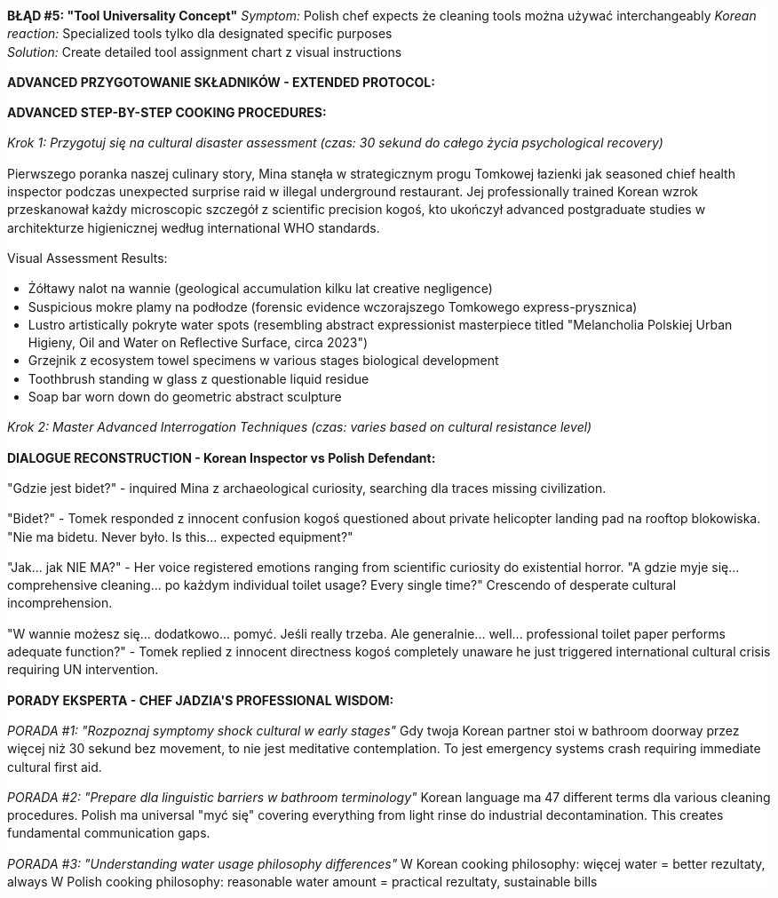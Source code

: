 **BŁĄD #5: "Tool Universality Concept"**
*Symptom:* Polish chef expects że cleaning tools można używać interchangeably
*Korean reaction:* Specialized tools tylko dla designated specific purposes  
*Solution:* Create detailed tool assignment chart z visual instructions

**ADVANCED PRZYGOTOWANIE SKŁADNIKÓW - EXTENDED PROTOCOL:**

**ADVANCED STEP-BY-STEP COOKING PROCEDURES:**

*Krok 1: Przygotuj się na cultural disaster assessment (czas: 30 sekund do całego życia psychological recovery)*

Pierwszego poranka naszej culinary story, Mina stanęła w strategicznym progu Tomkowej łazienki jak seasoned chief health inspector podczas unexpected surprise raid w illegal underground restaurant. Jej professionally trained Korean wzrok przeskanował każdy microscopic szczegół z scientific precision kogoś, kto ukończył advanced postgraduate studies w architekturze higienicznej według international WHO standards.

Visual Assessment Results:
- Żółtawy nalot na wannie (geological accumulation kilku lat creative negligence)
- Suspicious mokre plamy na podłodze (forensic evidence wczorajszego Tomkowego express-prysznica)  
- Lustro artistically pokryte water spots (resembling abstract expressionist masterpiece titled "Melancholia Polskiej Urban Higieny, Oil and Water on Reflective Surface, circa 2023")
- Grzejnik z ecosystem towel specimens w various stages biological development
- Toothbrush standing w glass z questionable liquid residue
- Soap bar worn down do geometric abstract sculpture

*Krok 2: Master Advanced Interrogation Techniques (czas: varies based on cultural resistance level)*

**DIALOGUE RECONSTRUCTION - Korean Inspector vs Polish Defendant:**

"Gdzie jest bidet?" - inquired Mina z archaeological curiosity, searching dla traces missing civilization.

"Bidet?" - Tomek responded z innocent confusion kogoś questioned about private helicopter landing pad na rooftop blokowiska. "Nie ma bidetu. Never było. Is this... expected equipment?"

"Jak... jak NIE MA?" - Her voice registered emotions ranging from scientific curiosity do existential horror. "A gdzie myje się... comprehensive cleaning... po każdym individual toilet usage? Every single time?" Crescendo of desperate cultural incomprehension.

"W wannie możesz się... dodatkowo... pomyć. Jeśli really trzeba. Ale generalnie... well... professional toilet paper performs adequate function?" - Tomek replied z innocent directness kogoś completely unaware he just triggered international cultural crisis requiring UN intervention.

**PORADY EKSPERTA - CHEF JADZIA'S PROFESSIONAL WISDOM:**

*PORADA #1: "Rozpoznaj symptomy shock cultural w early stages"*
Gdy twoja Korean partner stoi w bathroom doorway przez więcej niż 30 sekund bez movement, to nie jest meditative contemplation. To jest emergency systems crash requiring immediate cultural first aid.

*PORADA #2: "Prepare dla linguistic barriers w bathroom terminology"*
Korean language ma 47 different terms dla various cleaning procedures. Polish ma universal "myć się" covering everything from light rinse do industrial decontamination. This creates fundamental communication gaps.

*PORADA #3: "Understanding water usage philosophy differences"*
W Korean cooking philosophy: więcej water = better rezultaty, always
W Polish cooking philosophy: reasonable water amount = practical rezultaty, sustainable bills
